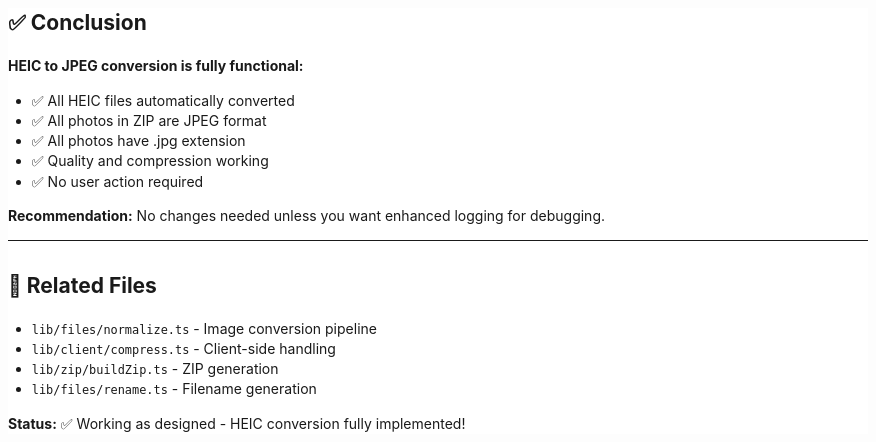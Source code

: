## ✅ Conclusion

**HEIC to JPEG conversion is fully functional:**
- ✅ All HEIC files automatically converted
- ✅ All photos in ZIP are JPEG format
- ✅ All photos have .jpg extension
- ✅ Quality and compression working
- ✅ No user action required

**Recommendation:** No changes needed unless you want enhanced logging for debugging.

---

## 📎 Related Files

- `lib/files/normalize.ts` - Image conversion pipeline
- `lib/client/compress.ts` - Client-side handling
- `lib/zip/buildZip.ts` - ZIP generation
- `lib/files/rename.ts` - Filename generation

**Status:** ✅ Working as designed - HEIC conversion fully implemented!

